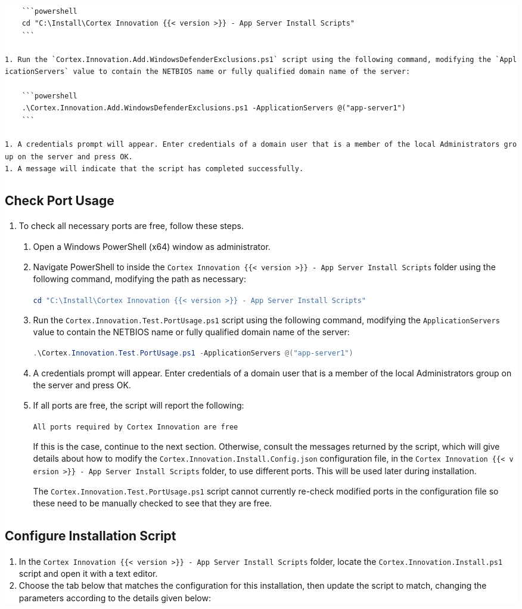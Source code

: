         ```powershell
        cd "C:\Install\Cortex Innovation {{< version >}} - App Server Install Scripts"
        ```

    1. Run the `Cortex.Innovation.Add.WindowsDefenderExclusions.ps1` script using the following command, modifying the `ApplicationServers` value to contain the NETBIOS name or fully qualified domain name of the server:

        ```powershell
        .\Cortex.Innovation.Add.WindowsDefenderExclusions.ps1 -ApplicationServers @("app-server1")
        ```

    1. A credentials prompt will appear. Enter credentials of a domain user that is a member of the local Administrators group on the server and press OK.
    1. A message will indicate that the script has completed successfully.

## Check Port Usage

1. To check all necessary ports are free, follow these steps.
    1. Open a Windows PowerShell (x64) window as administrator.
    1. Navigate PowerShell to inside the `Cortex Innovation {{< version >}} - App Server Install Scripts` folder using the following command, modifying the path as necessary:

        ```powershell
        cd "C:\Install\Cortex Innovation {{< version >}} - App Server Install Scripts"
        ```

    1. Run the `Cortex.Innovation.Test.PortUsage.ps1` script using the following command, modifying the `ApplicationServers` value to contain the NETBIOS name or fully qualified domain name of the server:

        ```powershell
        .\Cortex.Innovation.Test.PortUsage.ps1 -ApplicationServers @("app-server1")
        ```

    1. A credentials prompt will appear. Enter credentials of a domain user that is a member of the local Administrators group on the server and press OK.

    1. If all ports are free, the script will report the following:

        `All ports required by Cortex Innovation are free`

        If this is the case, continue to the next section. Otherwise, consult the messages returned by the script, which will give details about how to modify the `Cortex.Innovation.Install.Config.json` configuration file, in the `Cortex Innovation {{< version >}} - App Server Install Scripts` folder, to use different ports. This will be used later during installation.

        The `Cortex.Innovation.Test.PortUsage.ps1` script cannot currently re-check modified ports in the configuration file so these need to be manually checked to see that they are free.

## Configure Installation Script

1. In the `Cortex Innovation {{< version >}} - App Server Install Scripts` folder, locate the `Cortex.Innovation.Install.ps1` script and open it with a text editor.
1. Choose the tab below that matches the configuration for this installation, then update the script to match, changing the parameters according to the details given below:

